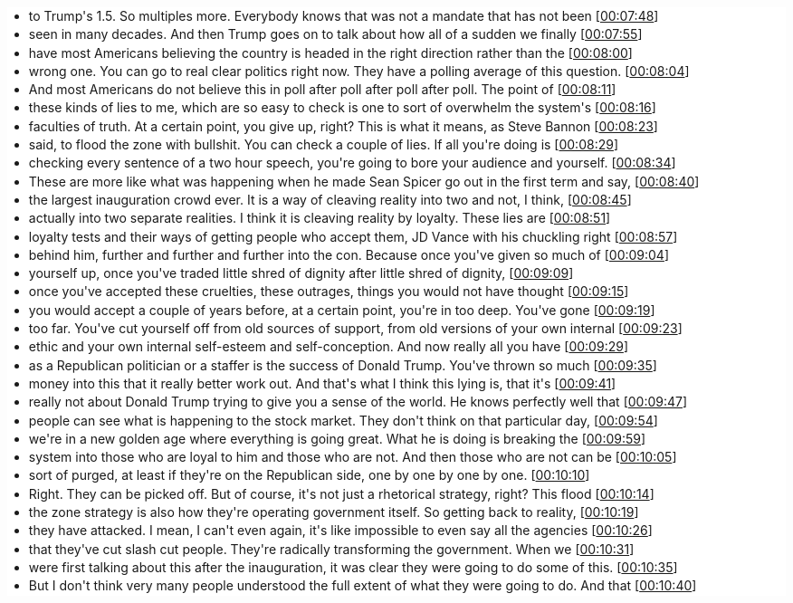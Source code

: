 *  to Trump's 1.5. So multiples more. Everybody knows that was not a mandate that has not been [[00:07:48](https://www.youtube.com/watch?v=gsvHHkGYi_A&t=468.6s)]
*  seen in many decades. And then Trump goes on to talk about how all of a sudden we finally [[00:07:55](https://www.youtube.com/watch?v=gsvHHkGYi_A&t=475.0s)]
*  have most Americans believing the country is headed in the right direction rather than the [[00:08:00](https://www.youtube.com/watch?v=gsvHHkGYi_A&t=480.68s)]
*  wrong one. You can go to real clear politics right now. They have a polling average of this question. [[00:08:04](https://www.youtube.com/watch?v=gsvHHkGYi_A&t=484.20000000000005s)]
*  And most Americans do not believe this in poll after poll after poll after poll. The point of [[00:08:11](https://www.youtube.com/watch?v=gsvHHkGYi_A&t=491.08000000000004s)]
*  these kinds of lies to me, which are so easy to check is one to sort of overwhelm the system's [[00:08:16](https://www.youtube.com/watch?v=gsvHHkGYi_A&t=496.28s)]
*  faculties of truth. At a certain point, you give up, right? This is what it means, as Steve Bannon [[00:08:23](https://www.youtube.com/watch?v=gsvHHkGYi_A&t=503.4s)]
*  said, to flood the zone with bullshit. You can check a couple of lies. If all you're doing is [[00:08:29](https://www.youtube.com/watch?v=gsvHHkGYi_A&t=509.23999999999995s)]
*  checking every sentence of a two hour speech, you're going to bore your audience and yourself. [[00:08:34](https://www.youtube.com/watch?v=gsvHHkGYi_A&t=514.8399999999999s)]
*  These are more like what was happening when he made Sean Spicer go out in the first term and say, [[00:08:40](https://www.youtube.com/watch?v=gsvHHkGYi_A&t=520.4399999999999s)]
*  the largest inauguration crowd ever. It is a way of cleaving reality into two and not, I think, [[00:08:45](https://www.youtube.com/watch?v=gsvHHkGYi_A&t=525.32s)]
*  actually into two separate realities. I think it is cleaving reality by loyalty. These lies are [[00:08:51](https://www.youtube.com/watch?v=gsvHHkGYi_A&t=531.24s)]
*  loyalty tests and their ways of getting people who accept them, JD Vance with his chuckling right [[00:08:57](https://www.youtube.com/watch?v=gsvHHkGYi_A&t=537.24s)]
*  behind him, further and further and further into the con. Because once you've given so much of [[00:09:04](https://www.youtube.com/watch?v=gsvHHkGYi_A&t=544.9200000000001s)]
*  yourself up, once you've traded little shred of dignity after little shred of dignity, [[00:09:09](https://www.youtube.com/watch?v=gsvHHkGYi_A&t=549.72s)]
*  once you've accepted these cruelties, these outrages, things you would not have thought [[00:09:15](https://www.youtube.com/watch?v=gsvHHkGYi_A&t=555.5600000000001s)]
*  you would accept a couple of years before, at a certain point, you're in too deep. You've gone [[00:09:19](https://www.youtube.com/watch?v=gsvHHkGYi_A&t=559.0s)]
*  too far. You've cut yourself off from old sources of support, from old versions of your own internal [[00:09:23](https://www.youtube.com/watch?v=gsvHHkGYi_A&t=563.4s)]
*  ethic and your own internal self-esteem and self-conception. And now really all you have [[00:09:29](https://www.youtube.com/watch?v=gsvHHkGYi_A&t=569.4s)]
*  as a Republican politician or a staffer is the success of Donald Trump. You've thrown so much [[00:09:35](https://www.youtube.com/watch?v=gsvHHkGYi_A&t=575.24s)]
*  money into this that it really better work out. And that's what I think this lying is, that it's [[00:09:41](https://www.youtube.com/watch?v=gsvHHkGYi_A&t=581.72s)]
*  really not about Donald Trump trying to give you a sense of the world. He knows perfectly well that [[00:09:47](https://www.youtube.com/watch?v=gsvHHkGYi_A&t=587.88s)]
*  people can see what is happening to the stock market. They don't think on that particular day, [[00:09:54](https://www.youtube.com/watch?v=gsvHHkGYi_A&t=594.92s)]
*  we're in a new golden age where everything is going great. What he is doing is breaking the [[00:09:59](https://www.youtube.com/watch?v=gsvHHkGYi_A&t=599.32s)]
*  system into those who are loyal to him and those who are not. And then those who are not can be [[00:10:05](https://www.youtube.com/watch?v=gsvHHkGYi_A&t=605.08s)]
*  sort of purged, at least if they're on the Republican side, one by one by one by one. [[00:10:10](https://www.youtube.com/watch?v=gsvHHkGYi_A&t=610.28s)]
*  Right. They can be picked off. But of course, it's not just a rhetorical strategy, right? This flood [[00:10:14](https://www.youtube.com/watch?v=gsvHHkGYi_A&t=614.76s)]
*  the zone strategy is also how they're operating government itself. So getting back to reality, [[00:10:19](https://www.youtube.com/watch?v=gsvHHkGYi_A&t=619.4s)]
*  they have attacked. I mean, I can't even again, it's like impossible to even say all the agencies [[00:10:26](https://www.youtube.com/watch?v=gsvHHkGYi_A&t=626.36s)]
*  that they've cut slash cut people. They're radically transforming the government. When we [[00:10:31](https://www.youtube.com/watch?v=gsvHHkGYi_A&t=631.48s)]
*  were first talking about this after the inauguration, it was clear they were going to do some of this. [[00:10:35](https://www.youtube.com/watch?v=gsvHHkGYi_A&t=635.88s)]
*  But I don't think very many people understood the full extent of what they were going to do. And that [[00:10:40](https://www.youtube.com/watch?v=gsvHHkGYi_A&t=640.12s)]